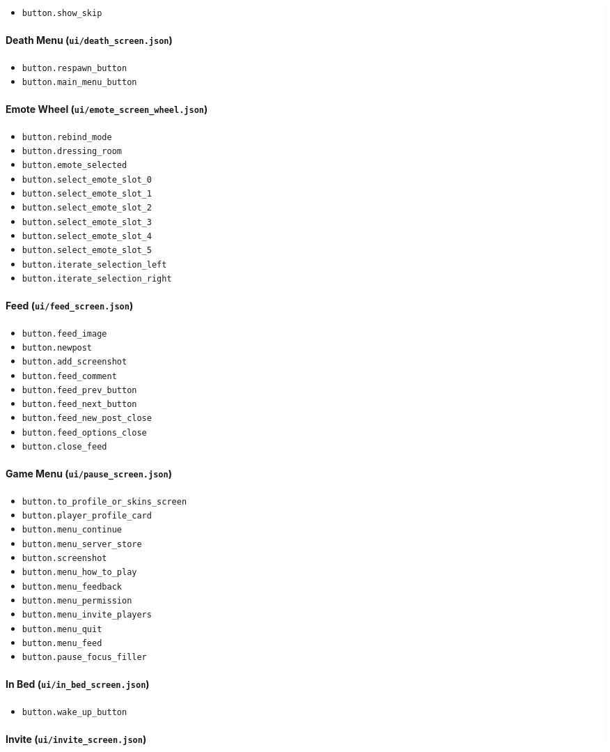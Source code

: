 -   `button.show_skip`

#### Death Menu (`ui/death_screen.json`)

-   `button.respawn_button`
-   `button.main_menu_button`

#### Emote Wheel (`ui/emote_screen_wheel.json`)

-   `button.rebind_mode`
-   `button.dressing_room`
-   `button.emote_selected`
-   `button.select_emote_slot_0`
-   `button.select_emote_slot_1`
-   `button.select_emote_slot_2`
-   `button.select_emote_slot_3`
-   `button.select_emote_slot_4`
-   `button.select_emote_slot_5`
-   `button.iterate_selection_left`
-   `button.iterate_selection_right`

#### Feed (`ui/feed_screen.json`)

-   `button.feed_image`
-   `button.newpost`
-   `button.add_screenshot`
-   `button.feed_comment`
-   `button.feed_prev_button`
-   `button.feed_next_button`
-   `button.feed_new_post_close`
-   `button.feed_options_close`
-   `button.close_feed`

#### Game Menu (`ui/pause_screen.json`)

-   `button.to_profile_or_skins_screen`
-   `button.player_profile_card`
-   `button.menu_continue`
-   `button.menu_server_store`
-   `button.screenshot`
-   `button.menu_how_to_play`
-   `button.menu_feedback`
-   `button.menu_permission`
-   `button.menu_invite_players`
-   `button.menu_quit`
-   `button.menu_feed`
-   `button.pause_focus_filler`

#### In Bed (`ui/in_bed_screen.json`)

-   `button.wake_up_button`

#### Invite (`ui/invite_screen.json`)
